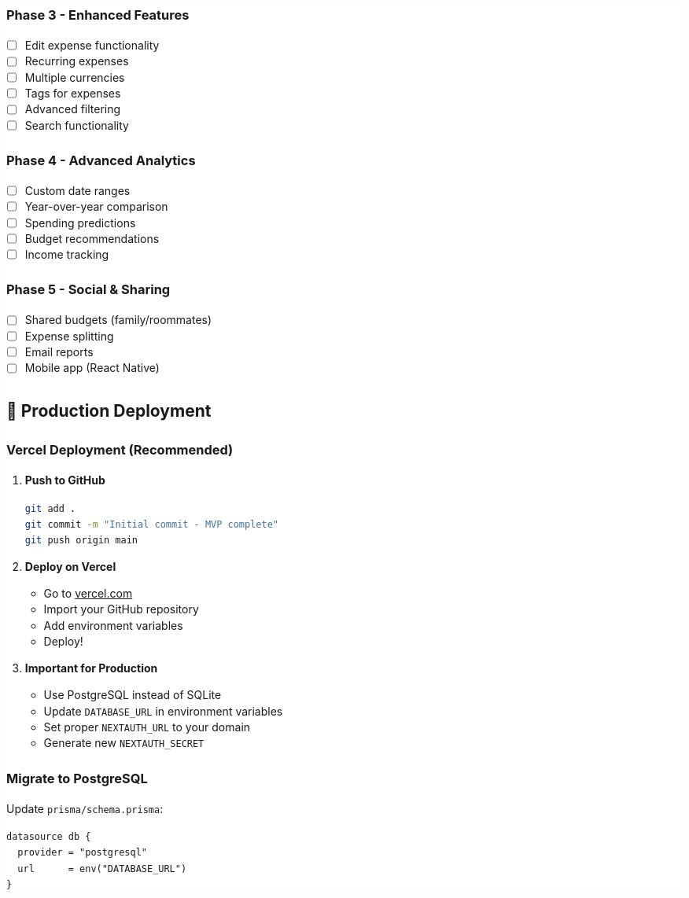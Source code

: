 ### Phase 3 - Enhanced Features
- [ ] Edit expense functionality
- [ ] Recurring expenses
- [ ] Multiple currencies
- [ ] Tags for expenses
- [ ] Advanced filtering
- [ ] Search functionality

### Phase 4 - Advanced Analytics
- [ ] Custom date ranges
- [ ] Year-over-year comparison
- [ ] Spending predictions
- [ ] Budget recommendations
- [ ] Income tracking

### Phase 5 - Social & Sharing
- [ ] Shared budgets (family/roommates)
- [ ] Expense splitting
- [ ] Email reports
- [ ] Mobile app (React Native)

## 🔧 Production Deployment

### Vercel Deployment (Recommended)

1. **Push to GitHub**
   ```bash
   git add .
   git commit -m "Initial commit - MVP complete"
   git push origin main
   ```

2. **Deploy on Vercel**
   - Go to [vercel.com](https://vercel.com)
   - Import your GitHub repository
   - Add environment variables
   - Deploy!

3. **Important for Production**
   - Use PostgreSQL instead of SQLite
   - Update `DATABASE_URL` in environment variables
   - Set proper `NEXTAUTH_URL` to your domain
   - Generate new `NEXTAUTH_SECRET`

### Migrate to PostgreSQL

Update `prisma/schema.prisma`:
```prisma
datasource db {
  provider = "postgresql"
  url      = env("DATABASE_URL")
}
```
